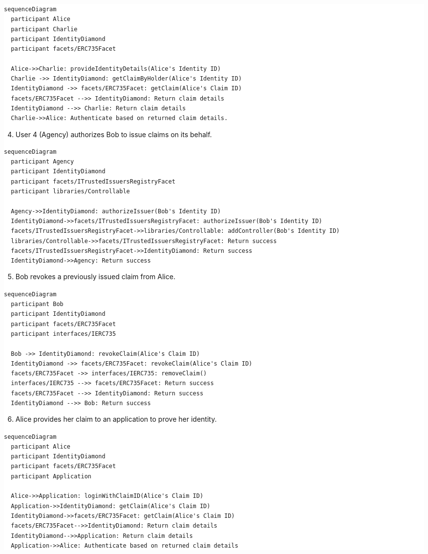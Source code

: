 ```
sequenceDiagram
  participant Alice
  participant Charlie
  participant IdentityDiamond
  participant facets/ERC735Facet

  Alice->>Charlie: provideIdentityDetails(Alice's Identity ID)
  Charlie ->> IdentityDiamond: getClaimByHolder(Alice's Identity ID)
  IdentityDiamond ->> facets/ERC735Facet: getClaim(Alice's Claim ID)
  facets/ERC735Facet -->> IdentityDiamond: Return claim details
  IdentityDiamond -->> Charlie: Return claim details
  Charlie->>Alice: Authenticate based on returned claim details. 
```
4. User 4 (Agency) authorizes Bob to issue claims on its behalf.

```
sequenceDiagram
  participant Agency
  participant IdentityDiamond
  participant facets/ITrustedIssuersRegistryFacet
  participant libraries/Controllable

  Agency->>IdentityDiamond: authorizeIssuer(Bob's Identity ID)
  IdentityDiamond->>facets/ITrustedIssuersRegistryFacet: authorizeIssuer(Bob's Identity ID)
  facets/ITrustedIssuersRegistryFacet->>libraries/Controllable: addController(Bob's Identity ID)
  libraries/Controllable->>facets/ITrustedIssuersRegistryFacet: Return success
  facets/ITrustedIssuersRegistryFacet->>IdentityDiamond: Return success
  IdentityDiamond->>Agency: Return success
```

5. Bob revokes a previously issued claim from Alice.

```
sequenceDiagram
  participant Bob
  participant IdentityDiamond
  participant facets/ERC735Facet
  participant interfaces/IERC735

  Bob ->> IdentityDiamond: revokeClaim(Alice's Claim ID)
  IdentityDiamond ->> facets/ERC735Facet: revokeClaim(Alice's Claim ID)
  facets/ERC735Facet ->> interfaces/IERC735: removeClaim()
  interfaces/IERC735 -->> facets/ERC735Facet: Return success
  facets/ERC735Facet -->> IdentityDiamond: Return success
  IdentityDiamond -->> Bob: Return success
```

6. Alice provides her claim to an application to prove her identity.

```
sequenceDiagram
  participant Alice
  participant IdentityDiamond
  participant facets/ERC735Facet
  participant Application

  Alice->>Application: loginWithClaimID(Alice's Claim ID)
  Application->>IdentityDiamond: getClaim(Alice's Claim ID)
  IdentityDiamond->>facets/ERC735Facet: getClaim(Alice's Claim ID)
  facets/ERC735Facet-->>IdentityDiamond: Return claim details
  IdentityDiamond-->>Application: Return claim details
  Application->>Alice: Authenticate based on returned claim details
```
